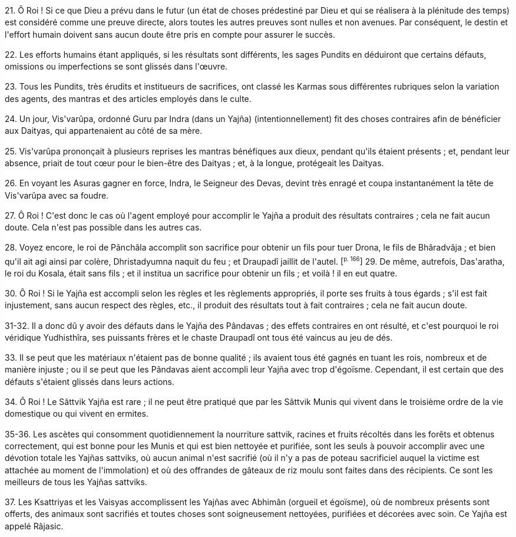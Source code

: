 21\. Ô Roi ! Si ce que Dieu a prévu dans le futur (un état de choses prédestiné par Dieu et qui se réalisera à la plénitude des temps) est considéré comme une preuve directe, alors toutes les autres preuves sont nulles et non avenues. Par conséquent, le destin et l'effort humain doivent sans aucun doute être pris en compte pour assurer le succès.

22\. Les efforts humains étant appliqués, si les résultats sont différents, les sages Pundits en déduiront que certains défauts, omissions ou imperfections se sont glissés dans l'œuvre.

23\. Tous les Pundits, très érudits et institueurs de sacrifices, ont classé les Karmas sous différentes rubriques selon la variation des agents, des mantras et des articles employés dans le culte.

24\. Un jour, Vis'varûpa, ordonné Guru par Indra (dans un Yajña) (intentionnellement) fit des choses contraires afin de bénéficier aux Daityas, qui appartenaient au côté de sa mère.

25\. Vis'varûpa prononçait à plusieurs reprises les mantras bénéfiques aux dieux, pendant qu'ils étaient présents ; et, pendant leur absence, priait de tout cœur pour le bien-être des Daityas ; et, à la longue, protégeait les Daityas.

26\. En voyant les Asuras gagner en force, Indra, le Seigneur des Devas, devint très enragé et coupa instantanément la tête de Vis'varûpa avec sa foudre.

27\. Ô Roi ! C'est donc le cas où l'agent employé pour accomplir le Yajña a produit des résultats contraires ; cela ne fait aucun doute. Cela n'est pas possible dans les autres cas.

28\. Voyez encore, le roi de Pânchâla accomplit son sacrifice pour obtenir un fils pour tuer Drona, le fils de Bhâradvâja ; et bien qu'il ait agi ainsi par colère, Dhristadyumna naquit du feu ; et Draupadî jaillit de l'autel. <span id="p166">[<sup><small>p. 166</small></sup>]</span> 29\. De même, autrefois, Das'aratha, le roi du Kosala, était sans fils ; et il institua un sacrifice pour obtenir un fils ; et voilà ! il en eut quatre.

30\. Ô Roi ! Si le Yajña est accompli selon les règles et les règlements appropriés, il porte ses fruits à tous égards ; s'il est fait injustement, sans aucun respect des règles, etc., il produit des résultats tout à fait contraires ; cela ne fait aucun doute.

31-32. Il a donc dû y avoir des défauts dans le Yajña des Pândavas ; des effets contraires en ont résulté, et c'est pourquoi le roi véridique Yudhisthîra, ses puissants frères et le chaste Draupadî ont tous été vaincus au jeu de dés.

33\. Il se peut que les matériaux n'étaient pas de bonne qualité ; ils avaient tous été gagnés en tuant les rois, nombreux et de manière injuste ; ou il se peut que les Pândavas aient accompli leur Yajña avec trop d'égoïsme. Cependant, il est certain que des défauts s'étaient glissés dans leurs actions.

34\. Ô Roi ! Le Sâttvik Yajña est rare ; il ne peut être pratiqué que par les Sâttvik Munis qui vivent dans le troisième ordre de la vie domestique ou qui vivent en ermites.

35-36. Les ascètes qui consomment quotidiennement la nourriture sattvik, racines et fruits récoltés dans les forêts et obtenus correctement, qui est bonne pour les Munis et qui est bien nettoyée et purifiée, sont les seuls à pouvoir accomplir avec une dévotion totale les Yajñas sattviks, où aucun animal n'est sacrifié (où il n'y a pas de poteau sacrificiel auquel la victime est attachée au moment de l'immolation) et où des offrandes de gâteaux de riz moulu sont faites dans des récipients. Ce sont les meilleurs de tous les Yajñas sattviks.

37\. Les Ksattriyas et les Vaisyas accomplissent les Yajñas avec Abhimân (orgueil et égoïsme), où de nombreux présents sont offerts, des animaux sont sacrifiés et toutes choses sont soigneusement nettoyées, purifiées et décorées avec soin. Ce Yajña est appelé Râjasic.
